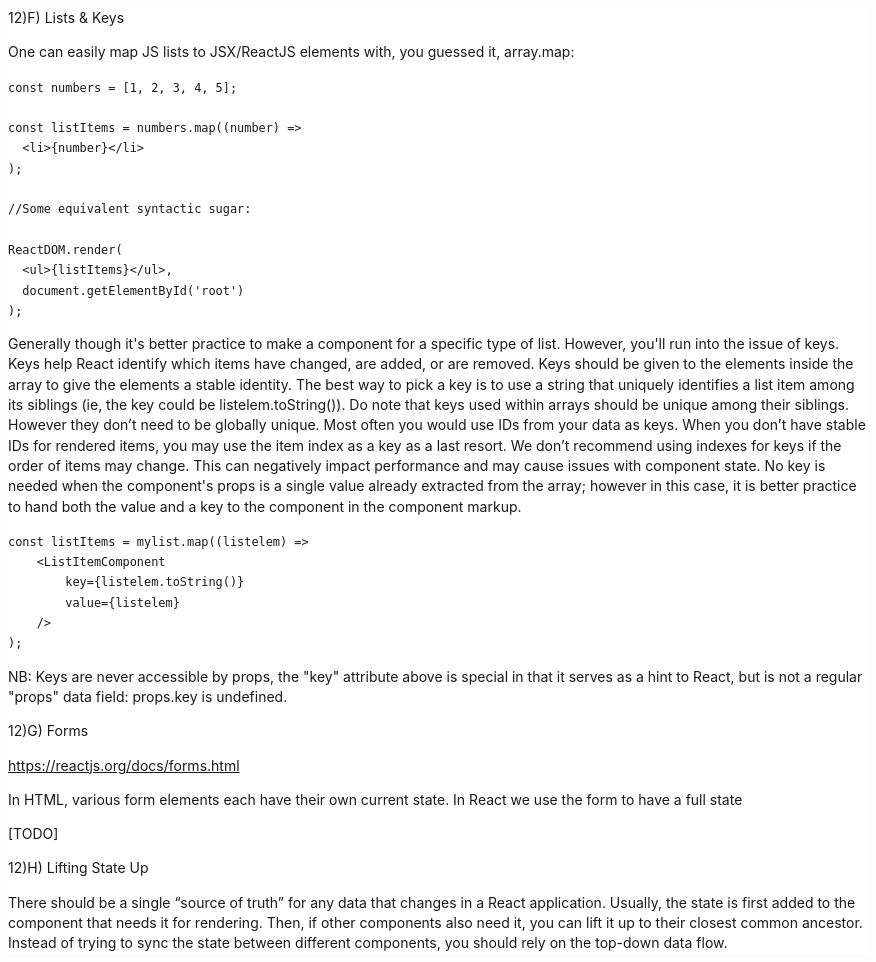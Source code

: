
12)F) Lists & Keys

One can easily map JS lists to JSX/ReactJS elements with, you guessed it, array.map:

	const numbers = [1, 2, 3, 4, 5];

	const listItems = numbers.map((number) =>
	  <li>{number}</li>
	);

	//Some equivalent syntactic sugar:

	ReactDOM.render(
	  <ul>{listItems}</ul>,
	  document.getElementById('root')
	);

Generally though it's better practice to make a component for a specific type of list. However, you'll run into the issue of keys. Keys help React identify which items have changed, are added, or are removed. Keys should be given to the elements inside the array to give the elements a stable identity. The best way to pick a key is to use a string that uniquely identifies a list item among its siblings (ie, the key could be listelem.toString()). Do note that keys used within arrays should be unique among their siblings. However they don’t need to be globally unique. Most often you would use IDs from your data as keys. When you don’t have stable IDs for rendered items, you may use the item index as a key as a last resort. We don’t recommend using indexes for keys if the order of items may change. This can negatively impact performance and may cause issues with component state. No key is needed when the component's props is a single value already extracted from the array; however in this case, it is better practice to hand both the value and a key to the component in the component markup.

	const listItems = mylist.map((listelem) =>
	    <ListItemComponent
	    	key={listelem.toString()}
	    	value={listelem}
	    />
	);

NB: Keys are never accessible by props, the "key" attribute above is special in that it serves as a hint to React, but is not a regular "props" data field: props.key is undefined.


12)G) Forms

https://reactjs.org/docs/forms.html

In HTML, various form elements each have their own current state. In React we use the form to have a full state

[TODO]


12)H) Lifting State Up

There should be a single “source of truth” for any data that changes in a React application. Usually, the state is first added to the component that needs it for rendering. Then, if other components also need it, you can lift it up to their closest common ancestor. Instead of trying to sync the state between different components, you should rely on the top-down data flow.
